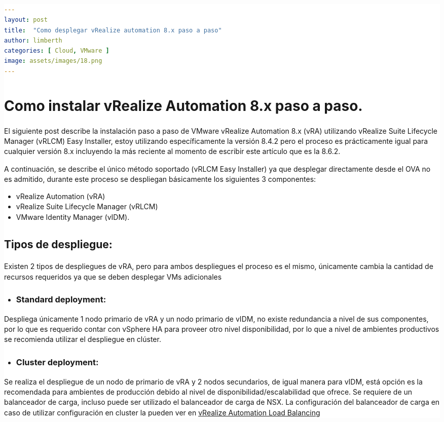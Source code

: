 ```yaml
---
layout: post
title:  "Como desplegar vRealize automation 8.x paso a paso"
author: limberth
categories: [ Cloud, VMware ]
image: assets/images/18.png
---
```


# Como instalar vRealize Automation 8.x paso a paso.

El siguiente post describe la instalación paso a paso de VMware vRealize Automation 8.x (vRA) utilizando vRealize Suite Lifecycle Manager (vRLCM) Easy Installer, estoy utilizando específicamente la versión 8.4.2 pero el proceso es prácticamente igual para cualquier versión 8.x incluyendo la más reciente al momento de escribir este artículo que es la 8.6.2.

 

A continuación, se describe el único método soportado (vRLCM Easy Installer) ya que desplegar directamente desde el OVA no es admitido, durante este proceso se despliegan básicamente los siguientes 3 componentes:

- vRealize Automation (vRA)
- vRealize Suite Lifecycle Manager (vRLCM)
- VMware Identity Manager (vIDM).

 

## Tipos de despliegue:

 

Existen 2 tipos de despliegues de vRA, pero para ambos despliegues el proceso es el mismo, únicamente cambia la cantidad de recursos requeridos ya que se deben desplegar VMs adicionales

 

- ###   **Standard deployment:**

Despliega únicamente 1 nodo primario de vRA y un nodo primario de vIDM, no existe redundancia a nivel de sus componentes, por lo que es requerido contar con vSphere HA para proveer otro nivel disponibilidad, por lo que a nivel de ambientes productivos se recomienda utilizar el despliegue en clúster.

 

- ### **Cluster deployment:**

Se realiza el despliegue de un nodo de primario de vRA y 2 nodos secundarios, de igual manera para vIDM, está opción es la recomendada para ambientes de producción debido al nivel de disponibilidad/escalabilidad que ofrece. Se requiere de un balanceador de carga, incluso puede ser utilizado el balanceador de carga de NSX. La configuración del balanceador de carga en caso de utilizar configuración en cluster la pueden ver en  [vRealize Automation Load Balancing](https://docs.vmware.com/en/vRealize-Automation/8.0/vRA_load-balancing_80.pdf)

 

